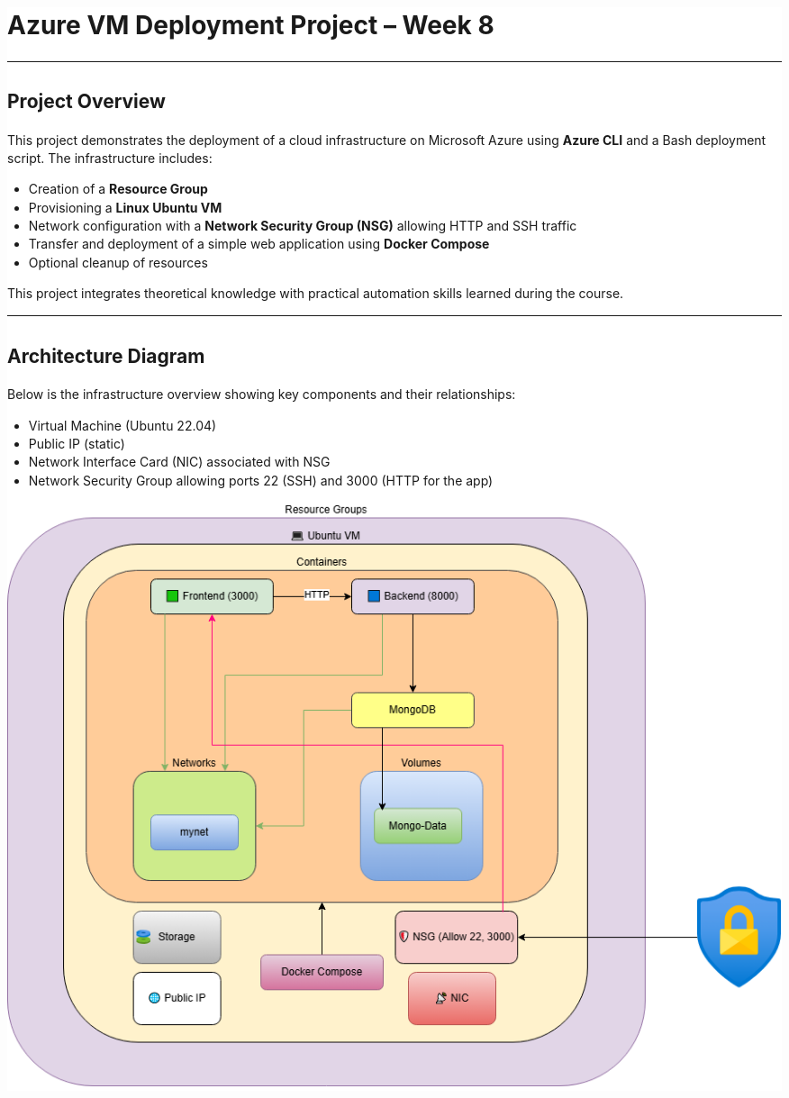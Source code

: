 # Azure VM Deployment Project – Week 8

---

## Project Overview

This project demonstrates the deployment of a cloud infrastructure on Microsoft Azure using **Azure CLI** and a Bash deployment script. The infrastructure includes:

- Creation of a **Resource Group**  
- Provisioning a **Linux Ubuntu VM**  
- Network configuration with a **Network Security Group (NSG)** allowing HTTP and SSH traffic  
- Transfer and deployment of a simple web application using **Docker Compose**  
- Optional cleanup of resources

This project integrates theoretical knowledge with practical automation skills learned during the course.

---

## Architecture Diagram

Below is the infrastructure overview showing key components and their relationships:

- Virtual Machine (Ubuntu 22.04)  
- Public IP (static)  
- Network Interface Card (NIC) associated with NSG  
- Network Security Group allowing ports 22 (SSH) and 3000 (HTTP for the app)  

![Architecture Diagram](<week8_architecture_summary.png>)
